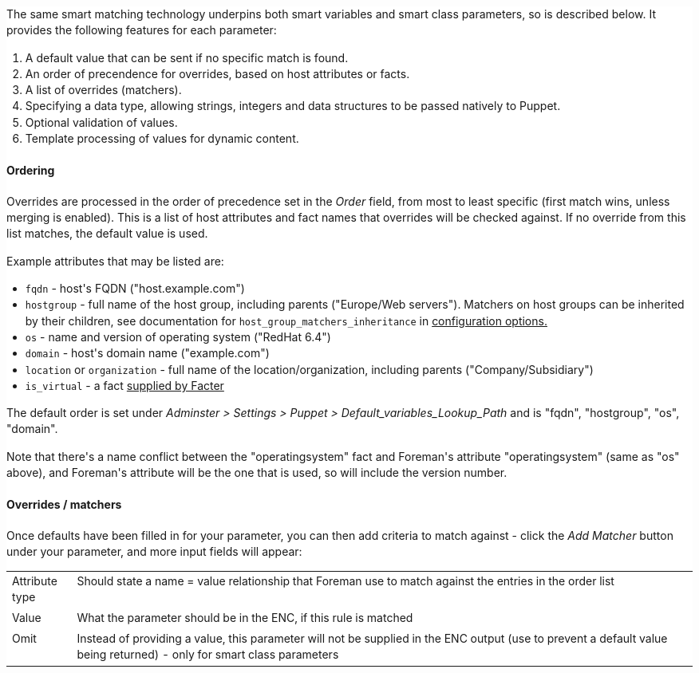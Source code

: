 
The same smart matching technology underpins both smart variables and smart class parameters, so is described below.  It provides the following features for each parameter:

1. A default value that can be sent if no specific match is found.
1. An order of precendence for overrides, based on host attributes or facts.
1. A list of overrides (matchers).
1. Specifying a data type, allowing strings, integers and data structures to be passed natively to Puppet.
1. Optional validation of values.
1. Template processing of values for dynamic content.

#### Ordering

Overrides are processed in the order of precedence set in the *Order* field, from most to least specific (first match wins, unless merging is enabled).  This is a list of host attributes and fact names that overrides will be checked against.  If no override from this list matches, the default value is used.

Example attributes that may be listed are:

* `fqdn` - host's FQDN ("host.example.com")
* `hostgroup` - full name of the host group, including parents ("Europe/Web servers"). Matchers on host groups can be inherited by their children, see documentation for `host_group_matchers_inheritance` in [configuration options.](manuals/{{page.version}}/index.html#3.5.2ConfigurationOptions)
* `os` - name and version of operating system ("RedHat 6.4")
* `domain` - host's domain name ("example.com")
* `location` or `organization` - full name of the location/organization, including parents ("Company/Subsidiary")
* `is_virtual` - a fact [supplied by Facter](https://docs.puppetlabs.com/facter/latest/core_facts.html#isvirtual)

The default order is set under *Adminster > Settings > Puppet > Default_variables_Lookup_Path* and is "fqdn", "hostgroup", "os", "domain".

Note that there's a name conflict between the "operatingsystem" fact and Foreman's attribute "operatingsystem" (same as "os" above), and Foreman's attribute will be the one that is used, so will include the version number.

#### Overrides / matchers

Once defaults have been filled in for your parameter, you can then add criteria to match against - click the *Add Matcher* button under your parameter, and more input fields will appear:

<table class="table table-bordered table-condensed">
    <tbody>
    <tr>
      <td>Attribute type</td>
      <td>Should state a name = value relationship that Foreman use to match against the entries in the order list</td>
    </tr>
    <tr>
      <td>Value</td>
      <td>What the parameter should be in the ENC, if this rule is matched</td>
    </tr>
    <tr>
      <td>Omit</td>
      <td>Instead of providing a value, this parameter will not be supplied in the ENC output (use to prevent a default value being returned) - only for smart class parameters</td>
    </tr>
</tbody></table>
